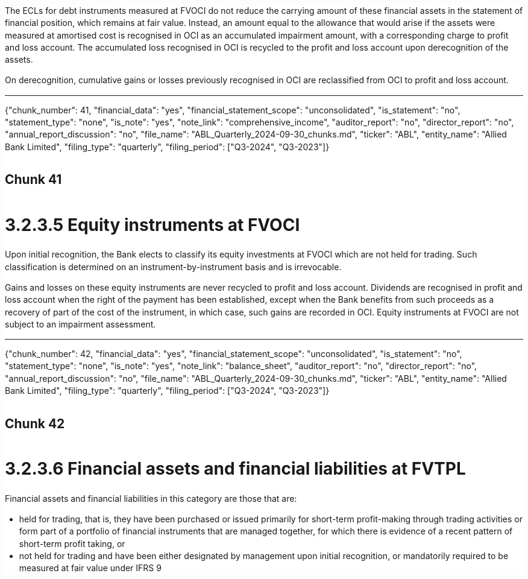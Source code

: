 The ECLs for debt instruments measured at FVOCI do not reduce the carrying amount of these financial assets in the statement of financial position, which remains at fair value. Instead, an amount equal to the allowance that would arise if the assets were measured at amortised cost is recognised in OCI as an accumulated impairment amount, with a corresponding charge to profit and loss account. The accumulated loss recognised in OCI is recycled to the profit and loss account upon derecognition of the assets.

On derecognition, cumulative gains or losses previously recognised in OCI are reclassified from OCI to profit and loss account.

---

{"chunk_number": 41, "financial_data": "yes", "financial_statement_scope": "unconsolidated", "is_statement": "no", "statement_type": "none", "is_note": "yes", "note_link": "comprehensive_income", "auditor_report": "no", "director_report": "no", "annual_report_discussion": "no", "file_name": "ABL_Quarterly_2024-09-30_chunks.md", "ticker": "ABL", "entity_name": "Allied Bank Limited", "filing_type": "quarterly", "filing_period": ["Q3-2024", "Q3-2023"]}
## Chunk 41


# 3.2.3.5 Equity instruments at FVOCI

Upon initial recognition, the Bank elects to classify its equity investments at FVOCI which are not held for trading. Such classification is determined on an instrument-by-instrument basis and is irrevocable.

Gains and losses on these equity instruments are never recycled to profit and loss account. Dividends are recognised in profit and loss account when the right of the payment has been established, except when the Bank benefits from such proceeds as a recovery of part of the cost of the instrument, in which case, such gains are recorded in OCI. Equity instruments at FVOCI are not subject to an impairment assessment.

---

{"chunk_number": 42, "financial_data": "yes", "financial_statement_scope": "unconsolidated", "is_statement": "no", "statement_type": "none", "is_note": "yes", "note_link": "balance_sheet", "auditor_report": "no", "director_report": "no", "annual_report_discussion": "no", "file_name": "ABL_Quarterly_2024-09-30_chunks.md", "ticker": "ABL", "entity_name": "Allied Bank Limited", "filing_type": "quarterly", "filing_period": ["Q3-2024", "Q3-2023"]}
## Chunk 42


# 3.2.3.6 Financial assets and financial liabilities at FVTPL

Financial assets and financial liabilities in this category are those that are:

- held for trading, that is, they have been purchased or issued primarily for short-term profit-making through trading activities or form part of a portfolio of financial instruments that are managed together, for which there is evidence of a recent pattern of short-term profit taking, or
- not held for trading and have been either designated by management upon initial recognition, or mandatorily required to be measured at fair value under IFRS 9
